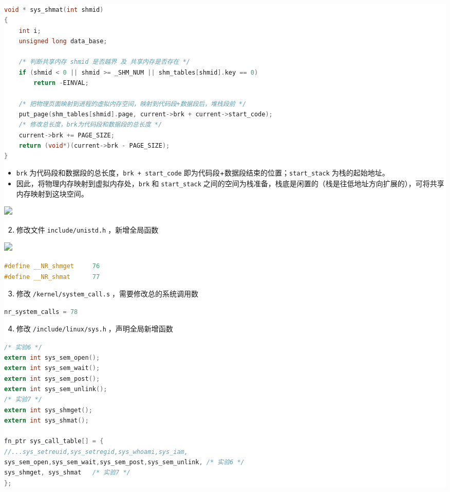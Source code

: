 ```c
void * sys_shmat(int shmid)
{
    int i;
    unsigned long data_base;

    /* 判断共享内存 shmid 是否越界 及 共享内存是否存在 */
    if (shmid < 0 || shmid >= _SHM_NUM || shm_tables[shmid].key == 0)
        return -EINVAL;
    
    /* 把物理页面映射到进程的虚拟内存空间，映射到代码段+数据段后，堆栈段前 */
    put_page(shm_tables[shmid].page, current->brk + current->start_code);
    /* 修改总长度，brk为代码段和数据段的总长度 */
    current->brk += PAGE_SIZE;
    return (void*)(current->brk - PAGE_SIZE);
}
```

- `brk` 为代码段和数据段的总长度，`brk + start_code` 即为代码段+数据段结束的位置；`start_stack` 为栈的起始地址。
- 因此，将物理内存映射到虚拟内存处，`brk` 和 `start_stack` 之间的空间为栈准备，栈底是闲置的（栈是往低地址方向扩展的），可将共享内存映射到这块空间。

![](https://bu.dusays.com/2025/05/21/682daa3eb5708.png)

2. 修改文件 `include/unistd.h` ，新增全局函数

![](https://bu.dusays.com/2025/05/21/682dacfbecb4d.png)

```c
#define __NR_shmget     76
#define __NR_shmat      77
```

3. 修改 `/kernel/system_call.s` ，需要修改总的系统调用数
```c
nr_system_calls = 78
```

4. 修改 `/include/linux/sys.h` ，声明全局新增函数
```c
/* 实验6 */
extern int sys_sem_open();
extern int sys_sem_wait();
extern int sys_sem_post();
extern int sys_sem_unlink();
/* 实验7 */
extern int sys_shmget();
extern int sys_shmat();

fn_ptr sys_call_table[] = {
//...sys_setreuid,sys_setregid,sys_whoami,sys_iam,
sys_sem_open,sys_sem_wait,sys_sem_post,sys_sem_unlink, /* 实验6 */
sys_shmget, sys_shmat   /* 实验7 */
};
```

